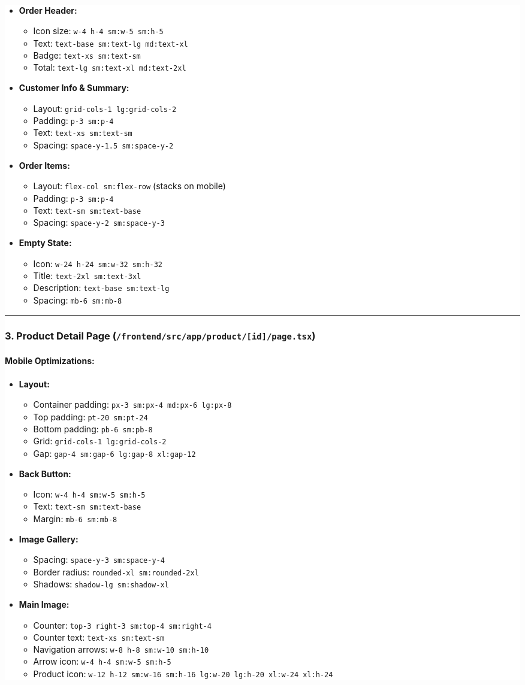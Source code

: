 - **Order Header:**
  - Icon size: `w-4 h-4 sm:w-5 sm:h-5`
  - Text: `text-base sm:text-lg md:text-xl`
  - Badge: `text-xs sm:text-sm`
  - Total: `text-lg sm:text-xl md:text-2xl`

- **Customer Info & Summary:**
  - Layout: `grid-cols-1 lg:grid-cols-2`
  - Padding: `p-3 sm:p-4`
  - Text: `text-xs sm:text-sm`
  - Spacing: `space-y-1.5 sm:space-y-2`

- **Order Items:**
  - Layout: `flex-col sm:flex-row` (stacks on mobile)
  - Padding: `p-3 sm:p-4`
  - Text: `text-sm sm:text-base`
  - Spacing: `space-y-2 sm:space-y-3`

- **Empty State:**
  - Icon: `w-24 h-24 sm:w-32 sm:h-32`
  - Title: `text-2xl sm:text-3xl`
  - Description: `text-base sm:text-lg`
  - Spacing: `mb-6 sm:mb-8`

---

### 3. Product Detail Page (`/frontend/src/app/product/[id]/page.tsx`)

#### Mobile Optimizations:
- **Layout:**
  - Container padding: `px-3 sm:px-4 md:px-6 lg:px-8`
  - Top padding: `pt-20 sm:pt-24`
  - Bottom padding: `pb-6 sm:pb-8`
  - Grid: `grid-cols-1 lg:grid-cols-2`
  - Gap: `gap-4 sm:gap-6 lg:gap-8 xl:gap-12`

- **Back Button:**
  - Icon: `w-4 h-4 sm:w-5 sm:h-5`
  - Text: `text-sm sm:text-base`
  - Margin: `mb-6 sm:mb-8`

- **Image Gallery:**
  - Spacing: `space-y-3 sm:space-y-4`
  - Border radius: `rounded-xl sm:rounded-2xl`
  - Shadows: `shadow-lg sm:shadow-xl`

- **Main Image:**
  - Counter: `top-3 right-3 sm:top-4 sm:right-4`
  - Counter text: `text-xs sm:text-sm`
  - Navigation arrows: `w-8 h-8 sm:w-10 sm:h-10`
  - Arrow icon: `w-4 h-4 sm:w-5 sm:h-5`
  - Product icon: `w-12 h-12 sm:w-16 sm:h-16 lg:w-20 lg:h-20 xl:w-24 xl:h-24`
